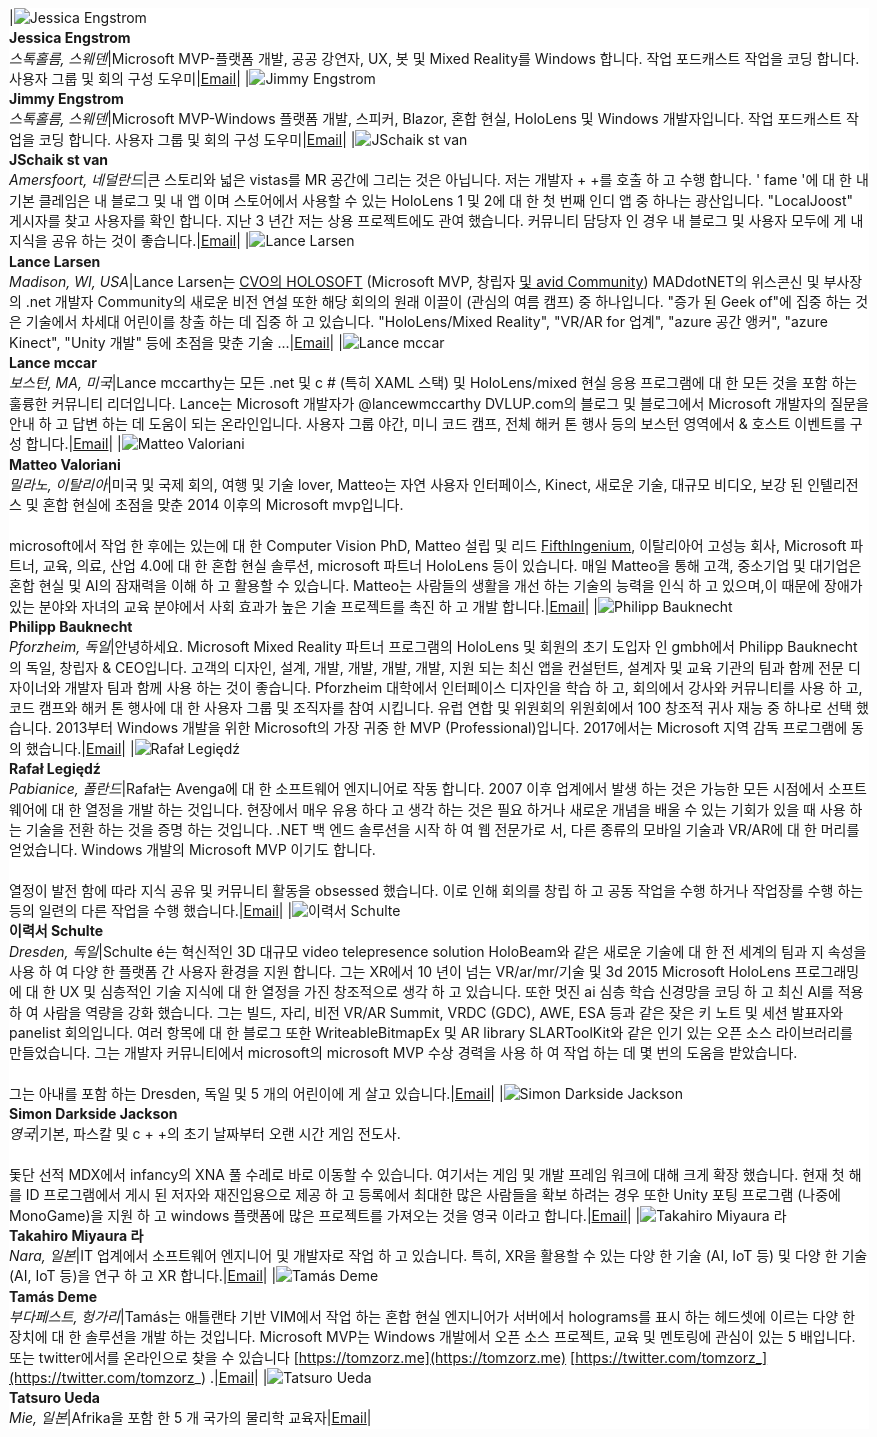 |![Jessica Engstrom](images/BiographyImages/JessicaEngstrom_270x270.jpg)</br>**Jessica Engstrom**</br>*스톡홀름, 스웨덴*|Microsoft MVP-플랫폼 개발, 공공 강연자, UX, 봇 및 Mixed Reality를 Windows 합니다. 작업 포드캐스트 작업을 코딩 합니다. 사용자 그룹 및 회의 구성 도우미|[Email](mailto:jessica@catoholic.se)|
|![Jimmy Engstrom](images/BiographyImages/JimmyEngstrom_270x270.jpg)</br>**Jimmy Engstrom**</br>*스톡홀름, 스웨덴*|Microsoft MVP-Windows 플랫폼 개발, 스피커, Blazor, 혼합 현실, HoloLens 및 Windows 개발자입니다. 작업 포드캐스트 작업을 코딩 합니다. 사용자 그룹 및 회의 구성 도우미|[Email](mailto:jimmy@engstromjimmy.se)|
|![JSchaik st van](images/BiographyImages/JoostVanSchaik_270x270.jpg)</br>**JSchaik st van**</br>*Amersfoort, 네덜란드*|큰 스토리와 넓은 vistas를 MR 공간에 그리는 것은 아닙니다. 저는 개발자 + +를 호출 하 고 수행 합니다. ' fame '에 대 한 내 기본 클레임은 내 블로그 및 내 앱 이며 스토어에서 사용할 수 있는 HoloLens 1 및 2에 대 한 첫 번째 인디 앱 중 하나는 광산입니다. "LocalJoost" 게시자를 찾고 사용자를 확인 합니다. 지난 3 년간 저는 상용 프로젝트에도 관여 했습니다. 커뮤니티 담당자 인 경우 내 블로그 및 사용자 모두에 게 내 지식을 공유 하는 것이 좋습니다.|[Email](mailto:joostvanschaik@outlook.com)|
|![Lance Larsen](images/BiographyImages/LanceLarsen_270x270.png)</br>**Lance Larsen**</br>*Madison, WI, USA*|Lance Larsen는 [CVO의 HOLOSOFT](https://www.HoloSoft.com) (Microsoft MVP, 창립자 [및 avid Community](https://www.MADdotNET.com)) MADdotNET의 위스콘신 및 부사장의 .net 개발자 Community의 새로운 비전 연설  또한 해당 회의의 원래 이끌이 (관심의 여름 캠프) 중 하나입니다.  "증가 된 Geek of"에 집중 하는 것은 기술에서 차세대 어린이를 창출 하는 데 집중 하 고 있습니다. "HoloLens/Mixed Reality", "VR/AR for 업계", "azure 공간 앵커", "azure Kinect", "Unity 개발" 등에 초점을 맞춘 기술 ...|[Email](mailto:lance@lancelarsen.com)|
|![Lance mccar](images/BiographyImages/LanceMcCarthy_270x270.jpg)</br>**Lance mccar**</br>*보스턴, MA, 미국*|Lance mccarthy는 모든 .net 및 c # (특히 XAML 스택) 및 HoloLens/mixed 현실 응용 프로그램에 대 한 모든 것을 포함 하는 훌륭한 커뮤니티 리더입니다. Lance는 Microsoft 개발자가 @lancewmccarthy DVLUP.com의 블로그 및 블로그에서 Microsoft 개발자의 질문을 안내 하 고 답변 하는 데 도움이 되는 온라인입니다. 사용자 그룹 야간, 미니 코드 캠프, 전체 해커 톤 행사 등의 보스턴 영역에서 & 호스트 이벤트를 구성 합니다.|[Email](mailto:lance@dvlup.com)|
|![Matteo Valoriani](images/BiographyImages/MatteoValoriani_270x270.jpg)</br>**Matteo Valoriani**</br>*밀라노, 이탈리아*|미국 및 국제 회의, 여행 및 기술 lover, Matteo는 자연 사용자 인터페이스, Kinect, 새로운 기술, 대규모 비디오, 보강 된 인텔리전스 및 혼합 현실에 초점을 맞춘 2014 이후의 Microsoft mvp입니다.</br></br>microsoft에서 작업 한 후에는 있는에 대 한 Computer Vision PhD, Matteo 설립 및 리드 [FifthIngenium](https://www.fifthingenium.com), 이탈리아어 고성능 회사, Microsoft 파트너, 교육, 의료, 산업 4.0에 대 한 혼합 현실 솔루션, microsoft 파트너 HoloLens 등이 있습니다. 매일 Matteo을 통해 고객, 중소기업 및 대기업은 혼합 현실 및 AI의 잠재력을 이해 하 고 활용할 수 있습니다. Matteo는 사람들의 생활을 개선 하는 기술의 능력을 인식 하 고 있으며,이 때문에 장애가 있는 분야와 자녀의 교육 분야에서 사회 효과가 높은 기술 프로젝트를 촉진 하 고 개발 합니다.|[Email](mailto:matteo.valoriani@fifthingenium.com)|
|![Philipp Bauknecht](images/BiographyImages/PhilippBauknecht_270x270.jpg)</br>**Philipp Bauknecht**</br>*Pforzheim, 독일*|안녕하세요. Microsoft Mixed Reality 파트너 프로그램의 HoloLens 및 회원의 초기 도입자 인 gmbh에서 Philipp Bauknecht의 독일, 창립자 & CEO입니다. 고객의 디자인, 설계, 개발, 개발, 개발, 개발, 지원 되는 최신 앱을 컨설턴트, 설계자 및 교육 기관의 팀과 함께 전문 디자이너와 개발자 팀과 함께 사용 하는 것이 좋습니다. Pforzheim 대학에서 인터페이스 디자인을 학습 하 고, 회의에서 강사와 커뮤니티를 사용 하 고, 코드 캠프와 해커 톤 행사에 대 한 사용자 그룹 및 조직자를 참여 시킵니다. 유럽 연합 및 위원회의 위원회에서 100 창조적 귀사 재능 중 하나로 선택 했습니다. 2013부터 Windows 개발을 위한 Microsoft의 가장 귀중 한 MVP (Professional)입니다. 2017에서는 Microsoft 지역 감독 프로그램에 동의 했습니다.|[Email](mailto:bauknecht@medialesson.de)|
|![Rafał Legiędź](images/BiographyImages/RafelLegiedz_270x270.jpg)</br>**Rafał Legiędź**</br>*Pabianice, 폴란드*|Rafał는 Avenga에 대 한 소프트웨어 엔지니어로 작동 합니다. 2007 이후 업계에서 발생 하는 것은 가능한 모든 시점에서 소프트웨어에 대 한 열정을 개발 하는 것입니다. 현장에서 매우 유용 하다 고 생각 하는 것은 필요 하거나 새로운 개념을 배울 수 있는 기회가 있을 때 사용 하는 기술을 전환 하는 것을 증명 하는 것입니다. .NET 백 엔드 솔루션을 시작 하 여 웹 전문가로 서, 다른 종류의 모바일 기술과 VR/AR에 대 한 머리를 얻었습니다. Windows 개발의 Microsoft MVP 이기도 합니다.</br></br> 열정이 발전 함에 따라 지식 공유 및 커뮤니티 활동을 obsessed 했습니다. 이로 인해 회의를 창립 하 고 공동 작업을 수행 하거나 작업장를 수행 하는 등의 일련의 다른 작업을 수행 했습니다.|[Email](mailto:rafal.legiedz@gmail.com)|
|![이력서 Schulte](images/BiographyImages/ReneSchulte_270x270.jpg)</br>**이력서 Schulte**</br>*Dresden, 독일*|Schulte é는 혁신적인 3D 대규모 video telepresence solution HoloBeam와 같은 새로운 기술에 대 한 전 세계의 팀과 지 속성을 사용 하 여 다양 한 플랫폼 간 사용자 환경을 지원 합니다. 그는 XR에서 10 년이 넘는 VR/ar/mr/기술 및 3d 2015 Microsoft HoloLens 프로그래밍에 대 한 UX 및 심층적인 기술 지식에 대 한 열정을 가진 창조적으로 생각 하 고 있습니다. 또한 멋진 ai 심층 학습 신경망을 코딩 하 고 최신 AI를 적용 하 여 사람을 역량을 강화 했습니다. 그는 빌드, 자리, 비전 VR/AR Summit, VRDC (GDC), AWE, ESA 등과 같은 잦은 키 노트 및 세션 발표자와 panelist 회의입니다. 여러 항목에 대 한 블로그 또한 WriteableBitmapEx 및 AR library SLARToolKit와 같은 인기 있는 오픈 소스 라이브러리를 만들었습니다. 그는 개발자 커뮤니티에서 microsoft의 microsoft MVP 수상 경력을 사용 하 여 작업 하는 데 몇 번의 도움을 받았습니다.</br></br> 그는 아내를 포함 하는 Dresden, 독일 및 5 개의 어린이에 게 살고 있습니다.|[Email](mailto:schulte.rene@outlook.com)|
|![Simon Darkside Jackson](images/BiographyImages/SimonJackson_270x270.jpg)</br>**Simon Darkside Jackson**</br>*영국*|기본, 파스칼 및 c + +의 초기 날짜부터 오랜 시간 게임 전도사.</br></br> 돛단 선적 MDX에서 infancy의 XNA 풀 수레로 바로 이동할 수 있습니다. 여기서는 게임 및 개발 프레임 워크에 대해 크게 확장 했습니다. 현재 첫 해를 ID 프로그램에서 게시 된 저자와 재진입용으로 제공 하 고 등록에서 최대한 많은 사람들을 확보 하려는 경우 또한 Unity 포팅 프로그램 (나중에 MonoGame)을 지원 하 고 windows 플랫폼에 많은 프로젝트를 가져오는 것을 영국 이라고 합니다.|[Email](mailto:gamedevspace@hotmail.co.uk)|
|![Takahiro Miyaura 라](images/BiographyImages/TakahiroMiyaura_270x270.jpg)</br>**Takahiro Miyaura 라**</br>*Nara, 일본*|IT 업계에서 소프트웨어 엔지니어 및 개발자로 작업 하 고 있습니다. 특히, XR을 활용할 수 있는 다양 한 기술 (AI, IoT 등) 및 다양 한 기술 (AI, IoT 등)을 연구 하 고 XR 합니다.|[Email](mailto:cafe.kobe@gmail.com)|
|![Tamás Deme](images/BiographyImages/tamasdeme_270.png)</br>**Tamás Deme**</br>*부다페스트, 헝가리*|Tamás는 애틀랜타 기반 VIM에서 작업 하는 혼합 현실 엔지니어가 서버에서 holograms를 표시 하는 헤드셋에 이르는 다양 한 장치에 대 한 솔루션을 개발 하는 것입니다. Microsoft MVP는 Windows 개발에서 오픈 소스 프로젝트, 교육 및 멘토링에 관심이 있는 5 배입니다. 또는 twitter에서를 온라인으로 찾을 수 있습니다 [https://tomzorz.me](https://tomzorz.me) [https://twitter.com/tomzorz_](https://twitter.com/tomzorz_) .|[Email](mailto:mixedreality@tomzorz.me)|
|![Tatsuro Ueda](images/BiographyImages/TatsuroUeda_270x270.png)</br>**Tatsuro Ueda**</br>*Mie, 일본*|Afrika을 포함 한 5 개 국가의 물리학 교육자|[Email](mailto:tatsuro.ueda@feel-physics.jp)|
